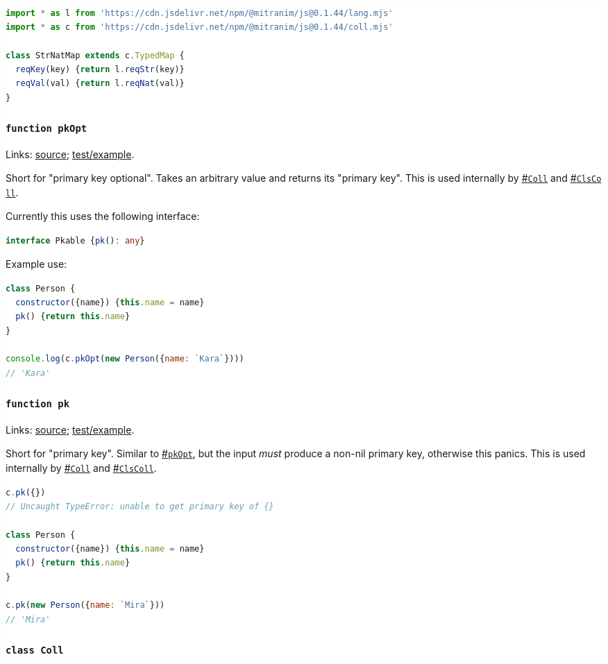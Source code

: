 ```js
import * as l from 'https://cdn.jsdelivr.net/npm/@mitranim/js@0.1.44/lang.mjs'
import * as c from 'https://cdn.jsdelivr.net/npm/@mitranim/js@0.1.44/coll.mjs'

class StrNatMap extends c.TypedMap {
  reqKey(key) {return l.reqStr(key)}
  reqVal(val) {return l.reqNat(val)}
}
```

### `function pkOpt`

Links: [source](../coll.mjs#L123); [test/example](../test/coll_test.mjs#L256).

Short for "primary key optional". Takes an arbitrary value and returns its "primary key". This is used internally by [#`Coll`](#class-coll) and [#`ClsColl`](#class-clscoll).

Currently this uses the following interface:

```ts
interface Pkable {pk(): any}
```

Example use:

```js
class Person {
  constructor({name}) {this.name = name}
  pk() {return this.name}
}

console.log(c.pkOpt(new Person({name: `Kara`})))
// 'Kara'
```

### `function pk`

Links: [source](../coll.mjs#L127); [test/example](../test/coll_test.mjs#L273).

Short for "primary key". Similar to [#`pkOpt`](#function-pkopt), but the input _must_ produce a non-nil primary key, otherwise this panics. This is used internally by [#`Coll`](#class-coll) and [#`ClsColl`](#class-clscoll).

```js
c.pk({})
// Uncaught TypeError: unable to get primary key of {}

class Person {
  constructor({name}) {this.name = name}
  pk() {return this.name}
}

c.pk(new Person({name: `Mira`}))
// 'Mira'
```

### `class Coll`
